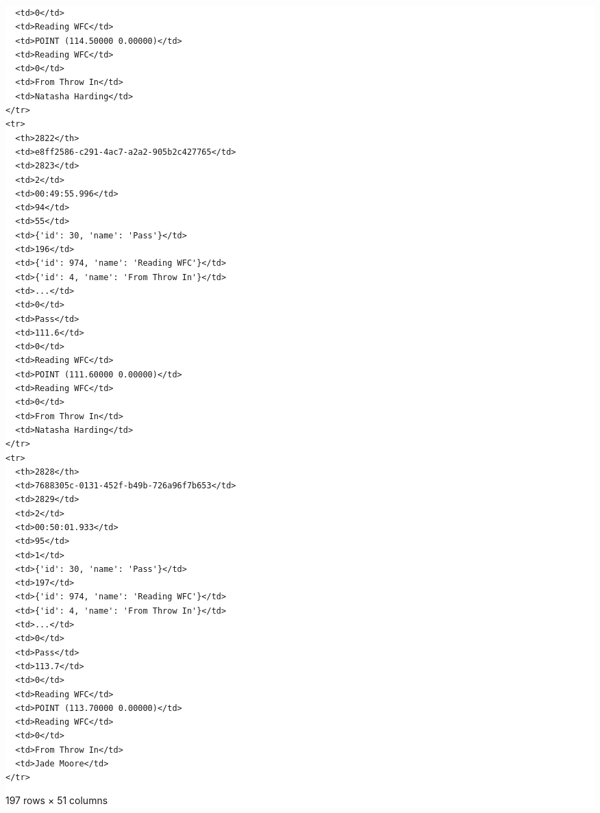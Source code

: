       <td>0</td>
      <td>Reading WFC</td>
      <td>POINT (114.50000 0.00000)</td>
      <td>Reading WFC</td>
      <td>0</td>
      <td>From Throw In</td>
      <td>Natasha Harding</td>
    </tr>
    <tr>
      <th>2822</th>
      <td>e8ff2586-c291-4ac7-a2a2-905b2c427765</td>
      <td>2823</td>
      <td>2</td>
      <td>00:49:55.996</td>
      <td>94</td>
      <td>55</td>
      <td>{'id': 30, 'name': 'Pass'}</td>
      <td>196</td>
      <td>{'id': 974, 'name': 'Reading WFC'}</td>
      <td>{'id': 4, 'name': 'From Throw In'}</td>
      <td>...</td>
      <td>0</td>
      <td>Pass</td>
      <td>111.6</td>
      <td>0</td>
      <td>Reading WFC</td>
      <td>POINT (111.60000 0.00000)</td>
      <td>Reading WFC</td>
      <td>0</td>
      <td>From Throw In</td>
      <td>Natasha Harding</td>
    </tr>
    <tr>
      <th>2828</th>
      <td>7688305c-0131-452f-b49b-726a96f7b653</td>
      <td>2829</td>
      <td>2</td>
      <td>00:50:01.933</td>
      <td>95</td>
      <td>1</td>
      <td>{'id': 30, 'name': 'Pass'}</td>
      <td>197</td>
      <td>{'id': 974, 'name': 'Reading WFC'}</td>
      <td>{'id': 4, 'name': 'From Throw In'}</td>
      <td>...</td>
      <td>0</td>
      <td>Pass</td>
      <td>113.7</td>
      <td>0</td>
      <td>Reading WFC</td>
      <td>POINT (113.70000 0.00000)</td>
      <td>Reading WFC</td>
      <td>0</td>
      <td>From Throw In</td>
      <td>Jade Moore</td>
    </tr>
  </tbody>
</table>
<p>197 rows × 51 columns</p>
</div>
